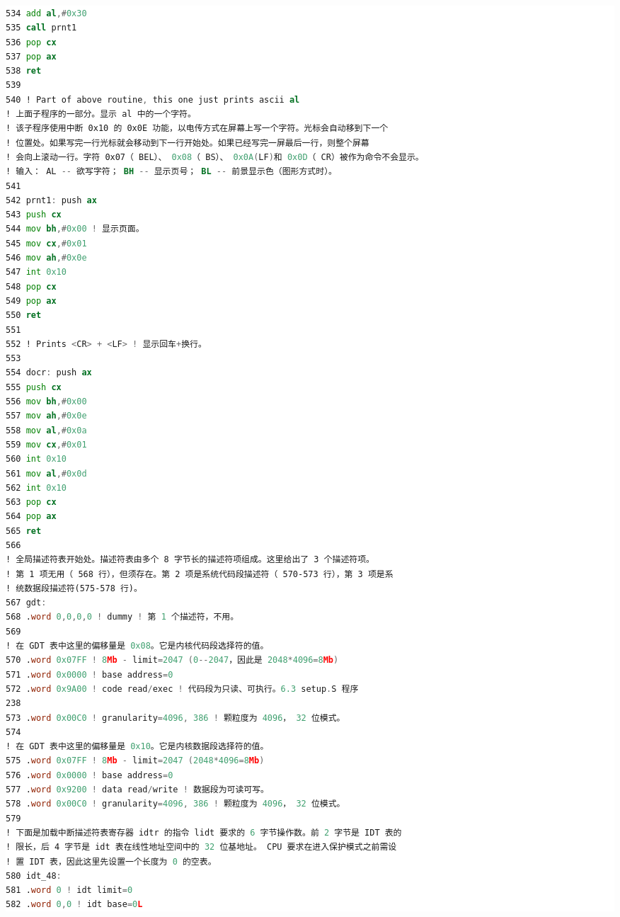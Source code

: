 ```asm
534 add al,#0x30
535 call prnt1
536 pop cx
537 pop ax
538 ret
539
540 ! Part of above routine, this one just prints ascii al
! 上面子程序的一部分。显示 al 中的一个字符。
! 该子程序使用中断 0x10 的 0x0E 功能，以电传方式在屏幕上写一个字符。光标会自动移到下一个
! 位置处。如果写完一行光标就会移动到下一行开始处。如果已经写完一屏最后一行，则整个屏幕
! 会向上滚动一行。字符 0x07（ BEL）、 0x08（ BS）、 0x0A(LF)和 0x0D（ CR）被作为命令不会显示。
! 输入： AL -- 欲写字符； BH -- 显示页号； BL -- 前景显示色（图形方式时）。
541
542 prnt1: push ax
543 push cx
544 mov bh,#0x00 ! 显示页面。
545 mov cx,#0x01
546 mov ah,#0x0e
547 int 0x10
548 pop cx
549 pop ax
550 ret
551
552 ! Prints <CR> + <LF> ! 显示回车+换行。
553
554 docr: push ax
555 push cx
556 mov bh,#0x00
557 mov ah,#0x0e
558 mov al,#0x0a
559 mov cx,#0x01
560 int 0x10
561 mov al,#0x0d
562 int 0x10
563 pop cx
564 pop ax
565 ret
566
! 全局描述符表开始处。描述符表由多个 8 字节长的描述符项组成。这里给出了 3 个描述符项。
! 第 1 项无用（ 568 行），但须存在。第 2 项是系统代码段描述符（ 570-573 行），第 3 项是系
! 统数据段描述符(575-578 行)。
567 gdt:
568 .word 0,0,0,0 ! dummy ! 第 1 个描述符，不用。
569
! 在 GDT 表中这里的偏移量是 0x08。它是内核代码段选择符的值。
570 .word 0x07FF ! 8Mb - limit=2047 (0--2047，因此是 2048*4096=8Mb)
571 .word 0x0000 ! base address=0
572 .word 0x9A00 ! code read/exec ! 代码段为只读、可执行。6.3 setup.S 程序
238
573 .word 0x00C0 ! granularity=4096, 386 ! 颗粒度为 4096， 32 位模式。
574
! 在 GDT 表中这里的偏移量是 0x10。它是内核数据段选择符的值。
575 .word 0x07FF ! 8Mb - limit=2047 (2048*4096=8Mb)
576 .word 0x0000 ! base address=0
577 .word 0x9200 ! data read/write ! 数据段为可读可写。
578 .word 0x00C0 ! granularity=4096, 386 ! 颗粒度为 4096， 32 位模式。
579
! 下面是加载中断描述符表寄存器 idtr 的指令 lidt 要求的 6 字节操作数。前 2 字节是 IDT 表的
! 限长，后 4 字节是 idt 表在线性地址空间中的 32 位基地址。 CPU 要求在进入保护模式之前需设
! 置 IDT 表，因此这里先设置一个长度为 0 的空表。
580 idt_48:
581 .word 0 ! idt limit=0
582 .word 0,0 ! idt base=0L
```